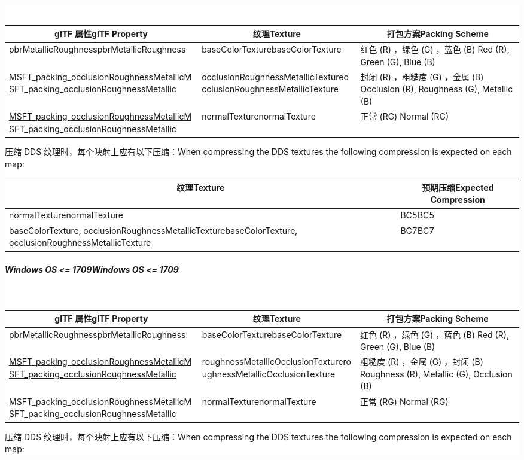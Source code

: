 <br>

|  <span data-ttu-id="f9ffb-230">glTF 属性</span><span class="sxs-lookup"><span data-stu-id="f9ffb-230">glTF Property</span></span>  |  <span data-ttu-id="f9ffb-231">纹理</span><span class="sxs-lookup"><span data-stu-id="f9ffb-231">Texture</span></span>  |  <span data-ttu-id="f9ffb-232">打包方案</span><span class="sxs-lookup"><span data-stu-id="f9ffb-232">Packing Scheme</span></span> | 
|----------|----------|----------|
|  <span data-ttu-id="f9ffb-233">pbrMetallicRoughness</span><span class="sxs-lookup"><span data-stu-id="f9ffb-233">pbrMetallicRoughness</span></span>  |  <span data-ttu-id="f9ffb-234">baseColorTexture</span><span class="sxs-lookup"><span data-stu-id="f9ffb-234">baseColorTexture</span></span>  |  <span data-ttu-id="f9ffb-235">红色 (R) ，绿色 (G) ，蓝色 (B) </span><span class="sxs-lookup"><span data-stu-id="f9ffb-235">Red (R), Green (G), Blue (B)</span></span> | 
|  [<span data-ttu-id="f9ffb-236">MSFT_packing_occlusionRoughnessMetallic</span><span class="sxs-lookup"><span data-stu-id="f9ffb-236">MSFT_packing_occlusionRoughnessMetallic</span></span>](https://github.com/KhronosGroup/glTF/blob/master/extensions/2.0/Vendor/MSFT_packing_occlusionRoughnessMetallic/README.md)  |  <span data-ttu-id="f9ffb-237">occlusionRoughnessMetallicTexture</span><span class="sxs-lookup"><span data-stu-id="f9ffb-237">occlusionRoughnessMetallicTexture</span></span>  |  <span data-ttu-id="f9ffb-238">封闭 (R) ，粗糙度 (G) ，金属 (B) </span><span class="sxs-lookup"><span data-stu-id="f9ffb-238">Occlusion (R), Roughness (G), Metallic (B)</span></span> | 
|  [<span data-ttu-id="f9ffb-239">MSFT_packing_occlusionRoughnessMetallic</span><span class="sxs-lookup"><span data-stu-id="f9ffb-239">MSFT_packing_occlusionRoughnessMetallic</span></span>](https://github.com/KhronosGroup/glTF/blob/master/extensions/2.0/Vendor/MSFT_packing_occlusionRoughnessMetallic/README.md)  |  <span data-ttu-id="f9ffb-240">normalTexture</span><span class="sxs-lookup"><span data-stu-id="f9ffb-240">normalTexture</span></span>  |  <span data-ttu-id="f9ffb-241">正常 (RG) </span><span class="sxs-lookup"><span data-stu-id="f9ffb-241">Normal (RG)</span></span> | 

<span data-ttu-id="f9ffb-242">压缩 DDS 纹理时，每个映射上应有以下压缩：</span><span class="sxs-lookup"><span data-stu-id="f9ffb-242">When compressing the DDS textures the following compression is expected on each map:</span></span>
<br>

|  <span data-ttu-id="f9ffb-243">纹理</span><span class="sxs-lookup"><span data-stu-id="f9ffb-243">Texture</span></span>  |  <span data-ttu-id="f9ffb-244">预期压缩</span><span class="sxs-lookup"><span data-stu-id="f9ffb-244">Expected Compression</span></span> | 
|------|------|
|  <span data-ttu-id="f9ffb-245">normalTexture</span><span class="sxs-lookup"><span data-stu-id="f9ffb-245">normalTexture</span></span>  |  <span data-ttu-id="f9ffb-246">BC5</span><span class="sxs-lookup"><span data-stu-id="f9ffb-246">BC5</span></span> | 
|  <span data-ttu-id="f9ffb-247">baseColorTexture, occlusionRoughnessMetallicTexture</span><span class="sxs-lookup"><span data-stu-id="f9ffb-247">baseColorTexture, occlusionRoughnessMetallicTexture</span></span>  |  <span data-ttu-id="f9ffb-248">BC7</span><span class="sxs-lookup"><span data-stu-id="f9ffb-248">BC7</span></span> | 

##### <a name="windows-os--1709"></a><span data-ttu-id="f9ffb-249">Windows OS <= 1709</span><span class="sxs-lookup"><span data-stu-id="f9ffb-249">Windows OS <= 1709</span></span>
<br>

|  <span data-ttu-id="f9ffb-250">glTF 属性</span><span class="sxs-lookup"><span data-stu-id="f9ffb-250">glTF Property</span></span>  |  <span data-ttu-id="f9ffb-251">纹理</span><span class="sxs-lookup"><span data-stu-id="f9ffb-251">Texture</span></span>  |  <span data-ttu-id="f9ffb-252">打包方案</span><span class="sxs-lookup"><span data-stu-id="f9ffb-252">Packing Scheme</span></span> | 
|----------|----------|----------|
|  <span data-ttu-id="f9ffb-253">pbrMetallicRoughness</span><span class="sxs-lookup"><span data-stu-id="f9ffb-253">pbrMetallicRoughness</span></span>  |  <span data-ttu-id="f9ffb-254">baseColorTexture</span><span class="sxs-lookup"><span data-stu-id="f9ffb-254">baseColorTexture</span></span>  |  <span data-ttu-id="f9ffb-255">红色 (R) ，绿色 (G) ，蓝色 (B) </span><span class="sxs-lookup"><span data-stu-id="f9ffb-255">Red (R), Green (G), Blue (B)</span></span> | 
|  [<span data-ttu-id="f9ffb-256">MSFT_packing_occlusionRoughnessMetallic</span><span class="sxs-lookup"><span data-stu-id="f9ffb-256">MSFT_packing_occlusionRoughnessMetallic</span></span>](https://github.com/KhronosGroup/glTF/blob/master/extensions/2.0/Vendor/MSFT_packing_occlusionRoughnessMetallic/README.md)  |  <span data-ttu-id="f9ffb-257">roughnessMetallicOcclusionTexture</span><span class="sxs-lookup"><span data-stu-id="f9ffb-257">roughnessMetallicOcclusionTexture</span></span>  |  <span data-ttu-id="f9ffb-258">粗糙度 (R) ，金属 (G) ，封闭 (B) </span><span class="sxs-lookup"><span data-stu-id="f9ffb-258">Roughness (R), Metallic (G), Occlusion (B)</span></span> | 
|  [<span data-ttu-id="f9ffb-259">MSFT_packing_occlusionRoughnessMetallic</span><span class="sxs-lookup"><span data-stu-id="f9ffb-259">MSFT_packing_occlusionRoughnessMetallic</span></span>](https://github.com/KhronosGroup/glTF/blob/master/extensions/2.0/Vendor/MSFT_packing_occlusionRoughnessMetallic/README.md)  |  <span data-ttu-id="f9ffb-260">normalTexture</span><span class="sxs-lookup"><span data-stu-id="f9ffb-260">normalTexture</span></span>  |  <span data-ttu-id="f9ffb-261">正常 (RG) </span><span class="sxs-lookup"><span data-stu-id="f9ffb-261">Normal (RG)</span></span> | 

<span data-ttu-id="f9ffb-262">压缩 DDS 纹理时，每个映射上应有以下压缩：</span><span class="sxs-lookup"><span data-stu-id="f9ffb-262">When compressing the DDS textures the following compression is expected on each map:</span></span>
<br>
